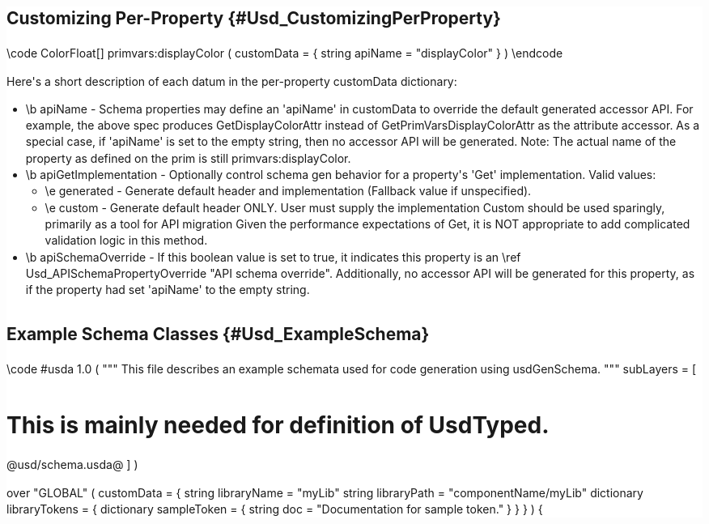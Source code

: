 ## Customizing Per-Property {#Usd_CustomizingPerProperty}

\code
ColorFloat[] primvars:displayColor (
customData = {
string apiName = "displayColor"
}
)
\endcode

Here's a short description of each datum in the per-property customData
dictionary:

- \b apiName - Schema properties may define an 'apiName' in customData to
  override the default generated accessor API. For example, the above spec
  produces GetDisplayColorAttr instead of GetPrimVarsDisplayColorAttr as the
  attribute accessor. As a special case, if 'apiName' is set to the
  empty string, then no accessor API will be generated.
  Note: The actual name of the property as defined on the prim is still
  primvars:displayColor.
- \b apiGetImplementation - Optionally control schema gen behavior for a property's
  'Get' implementation. Valid values:
    - \e generated - Generate default header and implementation (Fallback value if unspecified).
    - \e custom - Generate default header ONLY. User must supply the implementation
      Custom should be used sparingly, primarily as a tool for API migration
      Given the performance expectations of Get, it is NOT appropriate to
      add complicated validation logic in this method.
- \b apiSchemaOverride - If this boolean value is set to true, it indicates
  this property is an
  \ref Usd_APISchemaPropertyOverride "API schema override". Additionally, no
  accessor API will be generated for this property, as if the property had
  set 'apiName' to the empty string.

## Example Schema Classes {#Usd_ExampleSchema}

\code
#usda 1.0
(
""" This file describes an example schemata used for code generation using
usdGenSchema.
"""
subLayers = [

# This is mainly needed for definition of UsdTyped.

@usd/schema.usda@
]
)

over "GLOBAL" (
customData = {
string libraryName = "myLib"
string libraryPath = "componentName/myLib"
dictionary libraryTokens = {
dictionary sampleToken = {
string doc = "Documentation for sample token."
}
}
}
) {
